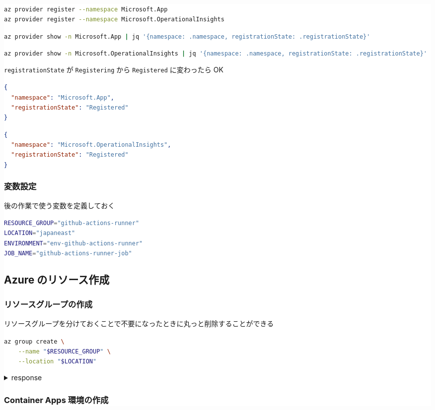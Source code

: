 ```bash
az provider register --namespace Microsoft.App
az provider register --namespace Microsoft.OperationalInsights
```

```bash
az provider show -n Microsoft.App | jq '{namespace: .namespace, registrationState: .registrationState}'
```

```bash
az provider show -n Microsoft.OperationalInsights | jq '{namespace: .namespace, registrationState: .registrationState}'
```

`registrationState` が `Registering` から `Registered` に変わったら OK

```json
{
  "namespace": "Microsoft.App",
  "registrationState": "Registered"
}
```

```json
{
  "namespace": "Microsoft.OperationalInsights",
  "registrationState": "Registered"
}
```

### 変数設定

後の作業で使う変数を定義しておく

```bash
RESOURCE_GROUP="github-actions-runner"
LOCATION="japaneast"
ENVIRONMENT="env-github-actions-runner"
JOB_NAME="github-actions-runner-job"
```

## Azure のリソース作成

### リソースグループの作成

リソースグループを分けておくことで不要になったときに丸っと削除することができる

```bash
az group create \
    --name "$RESOURCE_GROUP" \
    --location "$LOCATION"
```

<details><summary>response</summary></details>

### Container Apps 環境の作成
